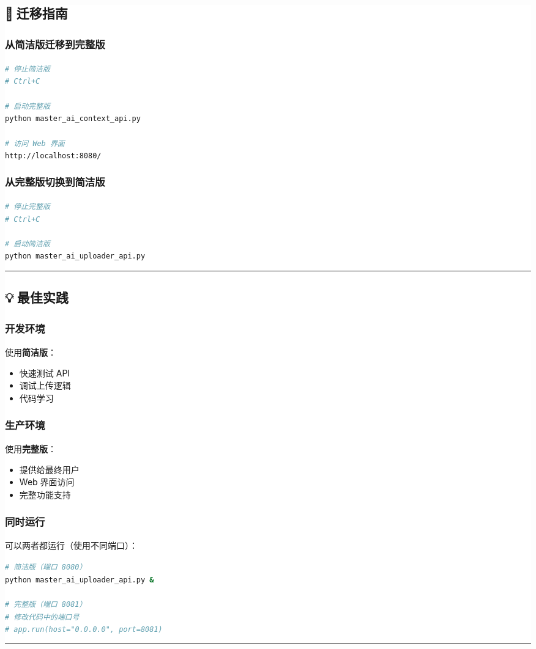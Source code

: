 
## 🔄 迁移指南

### 从简洁版迁移到完整版

```bash
# 停止简洁版
# Ctrl+C

# 启动完整版
python master_ai_context_api.py

# 访问 Web 界面
http://localhost:8080/
```

### 从完整版切换到简洁版

```bash
# 停止完整版
# Ctrl+C

# 启动简洁版
python master_ai_uploader_api.py
```

---

## 💡 最佳实践

### 开发环境

使用**简洁版**：
- 快速测试 API
- 调试上传逻辑
- 代码学习

### 生产环境

使用**完整版**：
- 提供给最终用户
- Web 界面访问
- 完整功能支持

### 同时运行

可以两者都运行（使用不同端口）：

```bash
# 简洁版（端口 8080）
python master_ai_uploader_api.py &

# 完整版（端口 8081）
# 修改代码中的端口号
# app.run(host="0.0.0.0", port=8081)
```

---